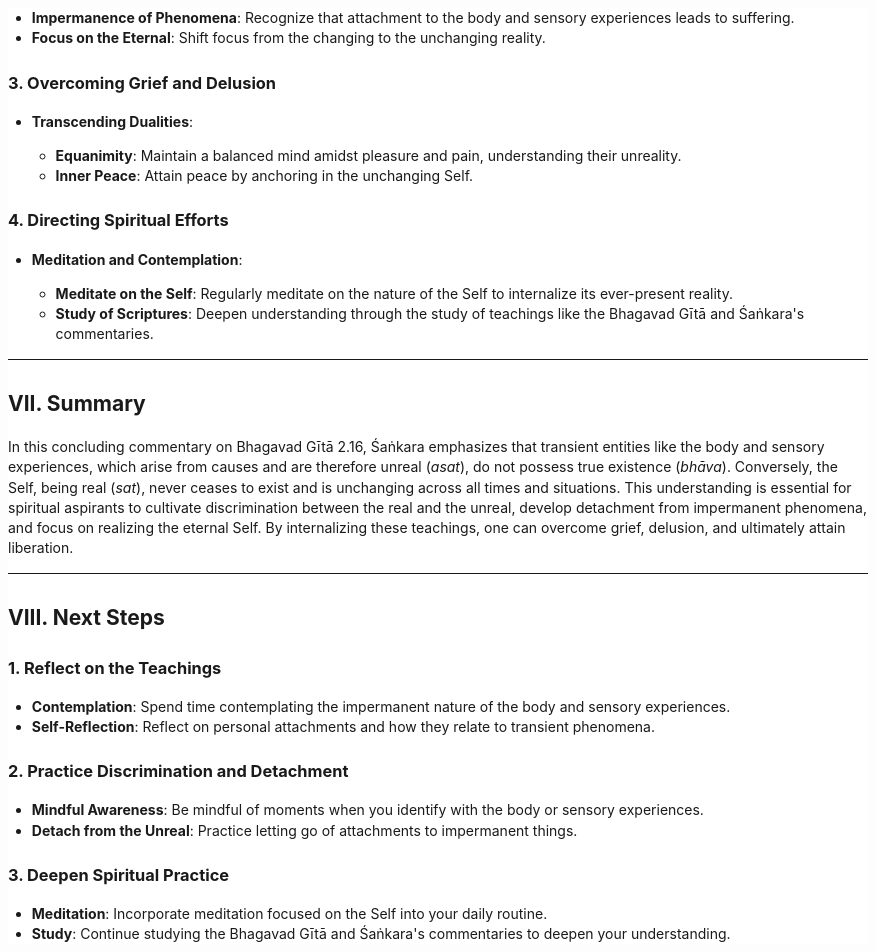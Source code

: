   - **Impermanence of Phenomena**: Recognize that attachment to the body and sensory experiences leads to suffering.
  - **Focus on the Eternal**: Shift focus from the changing to the unchanging reality.

### **3. Overcoming Grief and Delusion**

- **Transcending Dualities**:

  - **Equanimity**: Maintain a balanced mind amidst pleasure and pain, understanding their unreality.
  - **Inner Peace**: Attain peace by anchoring in the unchanging Self.

### **4. Directing Spiritual Efforts**

- **Meditation and Contemplation**:

  - **Meditate on the Self**: Regularly meditate on the nature of the Self to internalize its ever-present reality.
  - **Study of Scriptures**: Deepen understanding through the study of teachings like the Bhagavad Gītā and Śaṅkara's commentaries.

---

## **VII. Summary**

In this concluding commentary on Bhagavad Gītā 2.16, Śaṅkara emphasizes that transient entities like the body and sensory experiences, which arise from causes and are therefore unreal (*asat*), do not possess true existence (*bhāva*). Conversely, the Self, being real (*sat*), never ceases to exist and is unchanging across all times and situations. This understanding is essential for spiritual aspirants to cultivate discrimination between the real and the unreal, develop detachment from impermanent phenomena, and focus on realizing the eternal Self. By internalizing these teachings, one can overcome grief, delusion, and ultimately attain liberation.

---

## **VIII. Next Steps**

### **1. Reflect on the Teachings**

- **Contemplation**: Spend time contemplating the impermanent nature of the body and sensory experiences.
- **Self-Reflection**: Reflect on personal attachments and how they relate to transient phenomena.

### **2. Practice Discrimination and Detachment**

- **Mindful Awareness**: Be mindful of moments when you identify with the body or sensory experiences.
- **Detach from the Unreal**: Practice letting go of attachments to impermanent things.

### **3. Deepen Spiritual Practice**

- **Meditation**: Incorporate meditation focused on the Self into your daily routine.
- **Study**: Continue studying the Bhagavad Gītā and Śaṅkara's commentaries to deepen your understanding.
